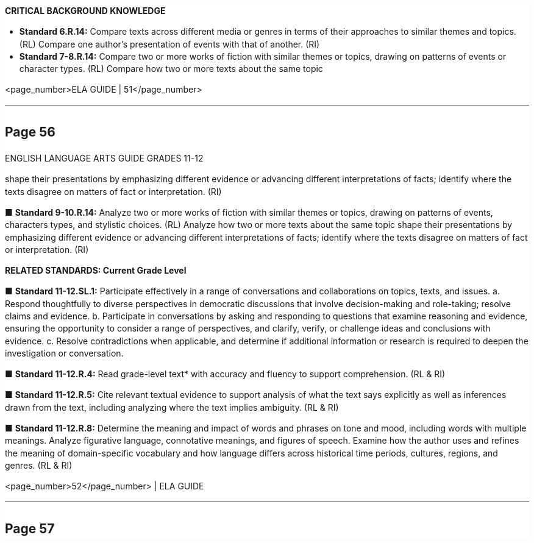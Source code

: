 **CRITICAL BACKGROUND KNOWLEDGE**

*   **Standard 6.R.14:** Compare texts across different media or genres in terms of their approaches to similar themes and topics. (RL)
    Compare one author’s presentation of events with that of another. (RI)
*   **Standard 7-8.R.14:** Compare two or more works of fiction with similar themes or topics, drawing on patterns of events or character types. (RL)
    Compare how two or more texts about the same topic

&lt;page_number&gt;ELA GUIDE | 51&lt;/page_number&gt;

---


## Page 56

ENGLISH LANGUAGE ARTS GUIDE GRADES 11-12

shape their presentations by emphasizing different evidence or advancing different interpretations of facts; identify where the texts disagree on matters of fact or interpretation. (RI)

■ **Standard 9-10.R.14:** Analyze two or more works of fiction with similar themes or topics, drawing on patterns of events, characters types, and stylistic choices. (RL)
Analyze how two or more texts about the same topic shape their presentations by emphasizing different evidence or advancing different interpretations of facts; identify where the texts disagree on matters of fact or interpretation. (RI)

**RELATED STANDARDS: Current Grade Level**

■ **Standard 11-12.SL.1:** Participate effectively in a range of conversations and collaborations on topics, texts, and issues.
a. Respond thoughtfully to diverse perspectives in democratic discussions that involve decision-making and role-taking; resolve claims and evidence.
b. Participate in conversations by asking and responding to questions that examine reasoning and evidence, ensuring the opportunity to consider a range of perspectives, and clarify, verify, or challenge ideas and conclusions with evidence.
c. Resolve contradictions when applicable, and determine if additional information or research is required to deepen the investigation or conversation.

■ **Standard 11-12.R.4:** Read grade-level text* with accuracy and fluency to support comprehension. (RL & RI)

■ **Standard 11-12.R.5:** Cite relevant textual evidence to support analysis of what the text says explicitly as well as inferences drawn from the text, including analyzing where the text implies ambiguity. (RL & RI)

■ **Standard 11-12.R.8:** Determine the meaning and impact of words and phrases on tone and mood, including words with multiple meanings. Analyze figurative language, connotative meanings, and figures of speech. Examine how the author uses and refines the meaning of domain-specific vocabulary and how language differs across historical time periods, cultures, regions, and genres. (RL & RI)

&lt;page_number&gt;52&lt;/page_number&gt; | ELA GUIDE

---


## Page 57

